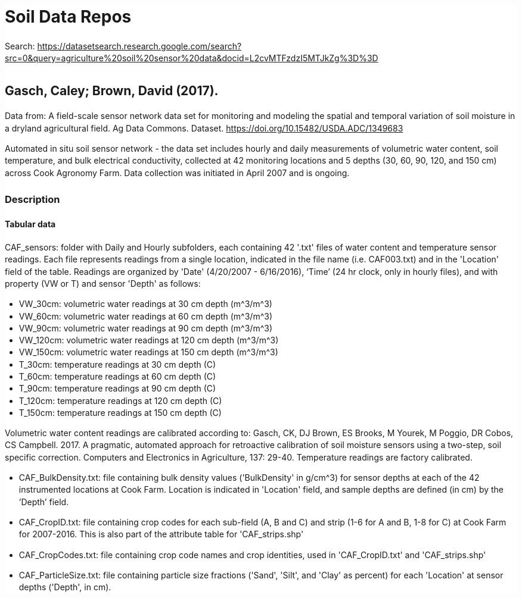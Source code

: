 # Soil Data Repos

Search: https://datasetsearch.research.google.com/search?src=0&query=agriculture%20soil%20sensor%20data&docid=L2cvMTFzdzI5MTJkZg%3D%3D

## Gasch, Caley; Brown, David (2017). 
Data from: A field-scale sensor network data set for monitoring and modeling the spatial and temporal variation of soil moisture in a dryland agricultural field. Ag Data Commons. Dataset. 
https://doi.org/10.15482/USDA.ADC/1349683

Automated in situ soil sensor network - the data set includes hourly and daily measurements of volumetric water content, soil temperature, and bulk electrical conductivity, collected at 42 monitoring locations and 5 depths (30, 60, 90, 120, and 150 cm) across Cook Agronomy Farm. Data collection was initiated in April 2007 and is ongoing.

### Description
#### Tabular data
CAF_sensors: folder with Daily and Hourly subfolders, each containing 42 '.txt' files of water content and temperature sensor readings. Each file represents readings from a single location, indicated in the file name (i.e. CAF003.txt) and in the 'Location' field of the table. Readings are organized by 'Date' (4/20/2007 - 6/16/2016), ‘Time’ (24 hr clock, only in hourly files), and with property (VW or T) and sensor 'Depth' as follows:

- VW_30cm: volumetric water readings at 30 cm depth (m^3/m^3)
- VW_60cm: volumetric water readings at 60 cm depth (m^3/m^3)
- VW_90cm: volumetric water readings at 90 cm depth (m^3/m^3)
- VW_120cm: volumetric water readings at 120 cm depth (m^3/m^3)
- VW_150cm: volumetric water readings at 150 cm depth (m^3/m^3)
- T_30cm: temperature readings at 30 cm depth (C)
- T_60cm: temperature readings at 60 cm depth (C)
- T_90cm: temperature readings at 90 cm depth (C)
- T_120cm: temperature readings at 120 cm depth (C)
- T_150cm: temperature readings at 150 cm depth (C)

Volumetric water content readings are calibrated according to: Gasch, CK, DJ Brown, ES Brooks, M Yourek, M Poggio, DR Cobos, CS Campbell. 2017. A pragmatic, automated approach for retroactive calibration of soil moisture sensors using a two-step, soil specific correction. Computers and Electronics in Agriculture, 137: 29-40. Temperature readings are factory calibrated.

- CAF_BulkDensity.txt: file containing bulk density values ('BulkDensity' in g/cm^3) for sensor depths at each of the 42 instrumented locations at Cook Farm. Location is indicated in 'Location' field, and sample depths are defined (in cm) by the ’Depth’ field.

- CAF_CropID.txt: file containing crop codes for each sub-field (A, B and C) and strip (1-6 for A and B, 1-8 for C) at Cook Farm for 2007-2016. This is also part of the attribute table for 'CAF_strips.shp'

- CAF_CropCodes.txt: file containing crop code names and crop identities, used in 'CAF_CropID.txt' and 'CAF_strips.shp'

- CAF_ParticleSize.txt: file containing particle size fractions ('Sand', 'Silt', and 'Clay' as percent) for each 'Location' at sensor depths ('Depth', in cm).
